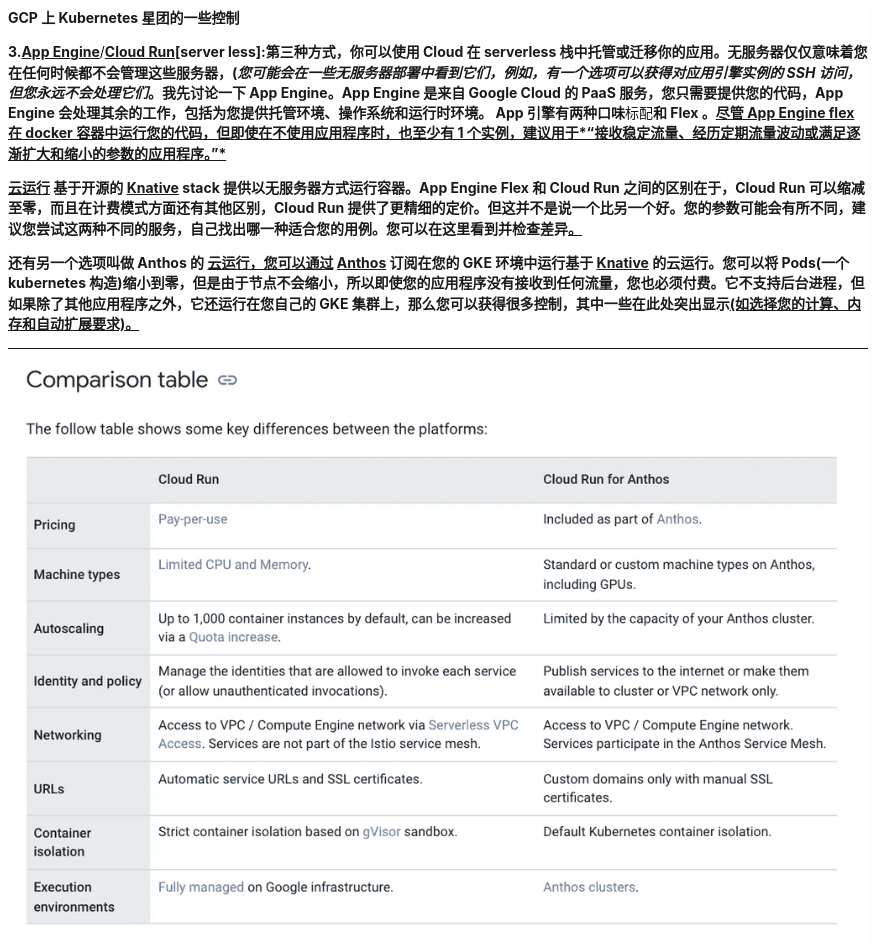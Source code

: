 **GCP 上 Kubernetes 星团的一些控制**

**3.[**App Engine**](https://cloud.google.com/appengine)**/**[**Cloud Run**](https://cloud.google.com/run)[**server less**]:第三种方式，你可以使用 Cloud 在 **serverless** 栈中托管或迁移你的应用。无服务器仅仅意味着您在任何时候都不会管理这些服务器，(*您可能会在一些无服务器部署中看到它们，例如，有一个选项可以获得对应用引擎实例的 SSH 访问，但您永远不会处理它们*。我先讨论一下 App Engine。App Engine 是来自 Google Cloud 的 PaaS 服务，您只需要提供您的代码，App Engine 会处理其余的工作，包括为您提供托管环境、操作系统和运行时环境。 **App 引擎**有两种口味**标配**和 **Flex** 。[尽管 App Engine flex 在 docker 容器中运行您的代码，但即使在不使用应用程序时，也至少有 1 个实例，建议用于*“接收稳定流量、经历定期流量波动或满足逐渐扩大和缩小的参数的应用程序。”*](https://cloud.google.com/appengine/docs/the-appengine-environments)**

**[**云运行**](https://cloud.google.com/run) 基于开源的 [Knative](https://knative.dev/docs/) stack 提供以无服务器方式运行容器。App Engine Flex 和 Cloud Run 之间的区别在于，Cloud Run 可以缩减至零，而且在计费模式方面还有其他区别，Cloud Run 提供了更精细的定价。但这并不是说一个比另一个好。您的参数可能会有所不同，建议您尝试这两种不同的服务，自己找出哪一种适合您的用例。您可以在这里看到并检查差异[。](https://cloud.google.com/hosting-options#footnote-4)**

**还有另一个选项叫做 Anthos 的 [**云运行，您可以通过**](https://cloud.google.com/anthos/run) **[Anthos](https://cloud.google.com/anthos) 订阅在您的 GKE 环境中运行基于 [Knative](https://knative.dev/docs/) 的云运行。您可以将 Pods(一个 kubernetes 构造)缩小到零，但是由于节点不会缩小，所以即使您的应用程序没有接收到任何流量，您也必须付费。它不支持后台进程，但如果除了其他应用程序之外，它还运行在您自己的 GKE 集群上，那么您可以获得很多控制，其中一些在此处**突出显示[(如选择您的计算、内存和自动扩展要求)。](https://cloud.google.com/anthos/run/docs/choosing-a-platform#comparison_table)**

********

**![](img/89ff00808735842ced5227abe30fc527.png)**
